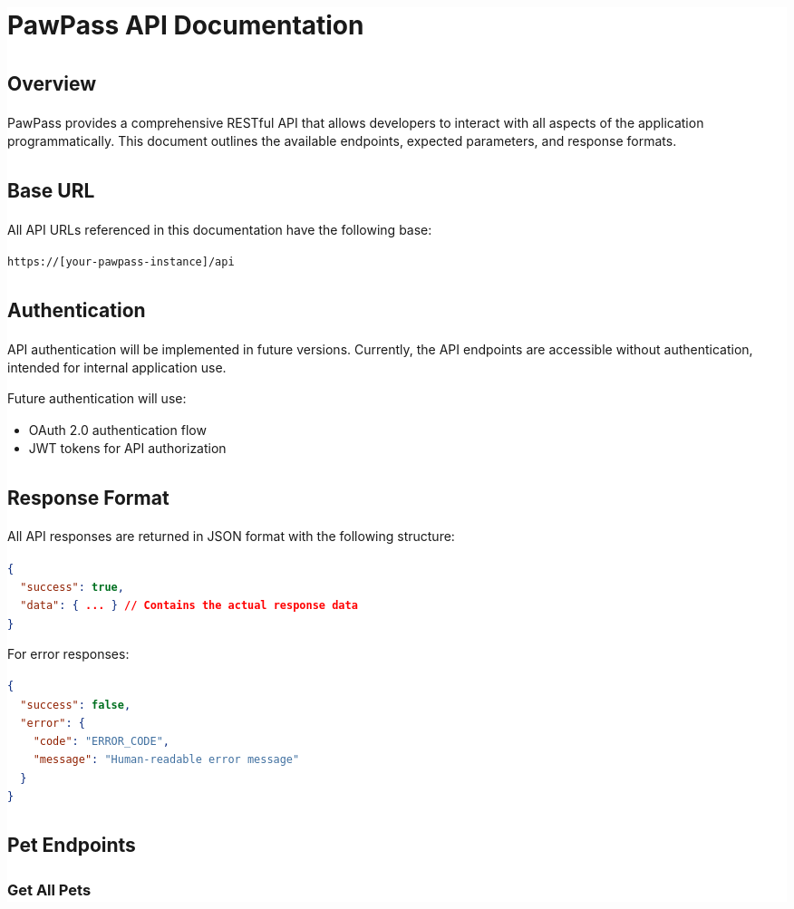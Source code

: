# PawPass API Documentation

## Overview

PawPass provides a comprehensive RESTful API that allows developers to interact with all aspects of the application programmatically. This document outlines the available endpoints, expected parameters, and response formats.

## Base URL

All API URLs referenced in this documentation have the following base:

```
https://[your-pawpass-instance]/api
```

## Authentication

API authentication will be implemented in future versions. Currently, the API endpoints are accessible without authentication, intended for internal application use.

Future authentication will use:
- OAuth 2.0 authentication flow
- JWT tokens for API authorization

## Response Format

All API responses are returned in JSON format with the following structure:

```json
{
  "success": true,
  "data": { ... } // Contains the actual response data
}
```

For error responses:

```json
{
  "success": false,
  "error": {
    "code": "ERROR_CODE",
    "message": "Human-readable error message"
  }
}
```

## Pet Endpoints

### Get All Pets
